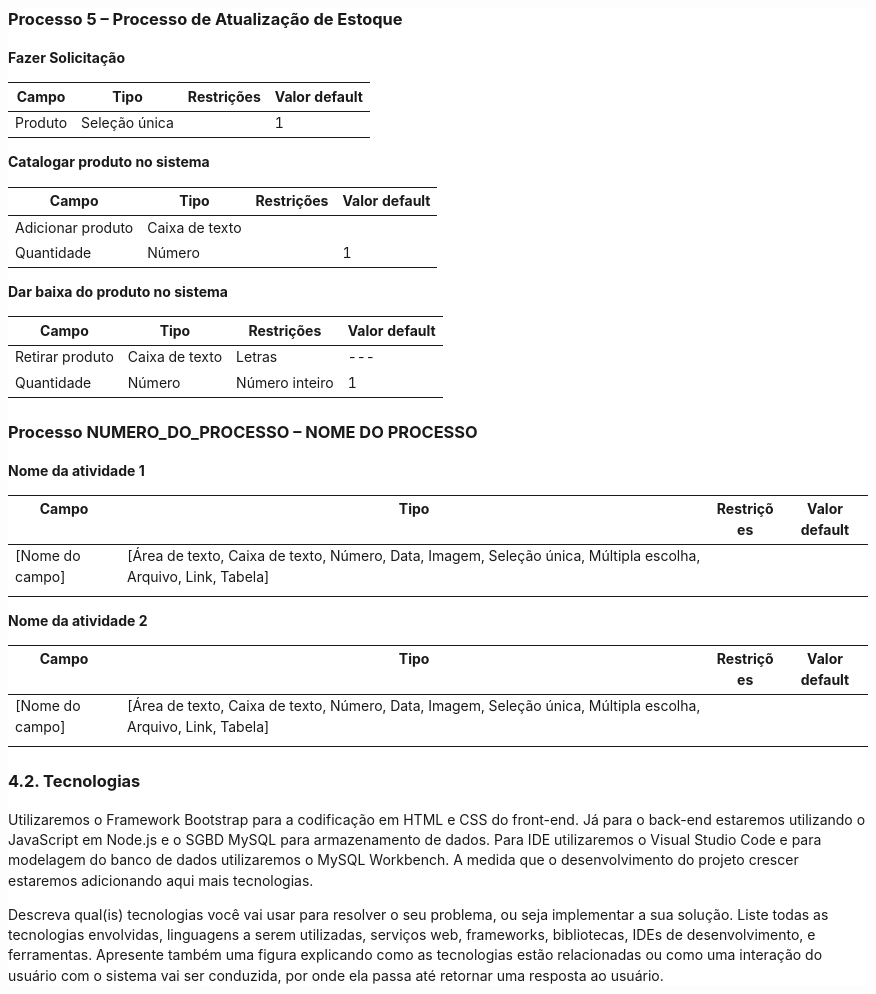 ### Processo 5 – Processo de Atualização de Estoque

**Fazer Solicitação**

| **Campo** | **Tipo** | **Restrições** | **Valor default** |
| --- | --- | --- | --- |
| Produto |Seleção única|  | 1 |

**Catalogar produto no sistema**

| **Campo** | **Tipo** | **Restrições** | **Valor default** |
| --- | --- | --- | --- |
| Adicionar produto |Caixa de texto|  |  |  
|  Quantidade  |  Número  |    | 1 |

**Dar baixa do produto no sistema**

| **Campo** | **Tipo** | **Restrições** | **Valor default** |
| --- | --- | --- | --- |
| Retirar produto| Caixa de texto | Letras | --- |
| Quantidade   | Número    | Número inteiro | 1 |

### Processo NUMERO_DO_PROCESSO – NOME DO PROCESSO

**Nome da atividade 1**

| **Campo** | **Tipo** | **Restrições** | **Valor default** |
| --- | --- | --- | --- |
| [Nome do campo] | [Área de texto, Caixa de texto, Número, Data, Imagem, Seleção única, Múltipla escolha, Arquivo, Link, Tabela] |  |  |
|    |    |     |

**Nome da atividade 2**

| **Campo** | **Tipo** | **Restrições** | **Valor default** |
| --- | --- | --- | --- |
| [Nome do campo] | [Área de texto, Caixa de texto, Número, Data, Imagem, Seleção única, Múltipla escolha, Arquivo, Link, Tabela] |  |  |
|    |    |     |

### 4.2. Tecnologias

Utilizaremos o Framework Bootstrap para a codificação em HTML e CSS do front-end. Já para o back-end estaremos utilizando o JavaScript em Node.js e o SGBD MySQL para armazenamento de dados. Para IDE utilizaremos o Visual Studio Code e para modelagem do banco de dados utilizaremos o MySQL Workbench. A medida que o desenvolvimento do projeto crescer estaremos adicionando aqui mais tecnologias.

Descreva qual(is) tecnologias você vai usar para resolver o seu problema, ou seja implementar a sua solução. Liste todas as tecnologias envolvidas, linguagens a serem utilizadas, serviços web, frameworks, bibliotecas, IDEs de desenvolvimento, e ferramentas. Apresente também uma figura explicando como as tecnologias estão relacionadas ou como uma interação do usuário com o sistema vai ser conduzida, por onde ela passa até retornar uma resposta ao usuário.

